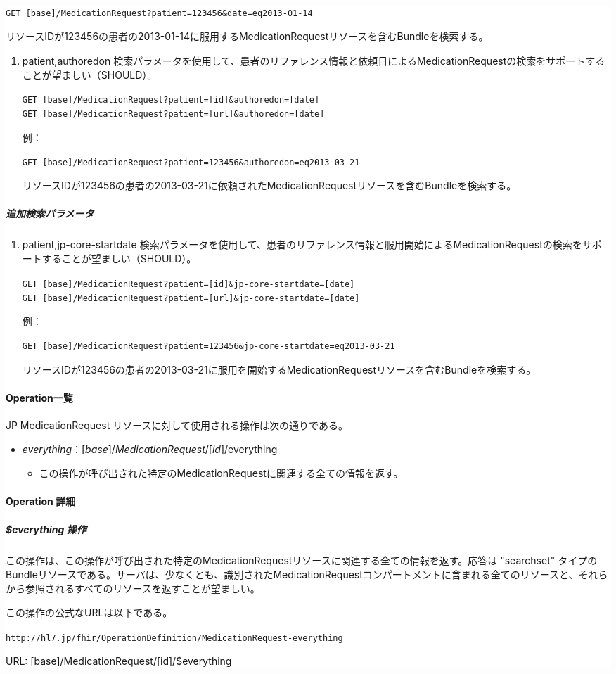    ```
   GET [base]/MedicationRequest?patient=123456&date=eq2013-01-14
   ```

   リソースIDが123456の患者の2013-01-14に服用するMedicationRequestリソースを含むBundleを検索する。

1. patient,authoredon 検索パラメータを使用して、患者のリファレンス情報と依頼日によるMedicationRequestの検索をサポートすることが望ましい（SHOULD）。

   ```
   GET [base]/MedicationRequest?patient=[id]&authoredon=[date]
   GET [base]/MedicationRequest?patient=[url]&authoredon=[date]
   ```

   例：

   ```
   GET [base]/MedicationRequest?patient=123456&authoredon=eq2013-03-21
   ```

   リソースIDが123456の患者の2013-03-21に依頼されたMedicationRequestリソースを含むBundleを検索する。

##### 追加検索パラメータ 

1. patient,jp-core-startdate 検索パラメータを使用して、患者のリファレンス情報と服用開始によるMedicationRequestの検索をサポートすることが望ましい（SHOULD）。

   ```
   GET [base]/MedicationRequest?patient=[id]&jp-core-startdate=[date]
   GET [base]/MedicationRequest?patient=[url]&jp-core-startdate=[date]
   ```

   例：

   ```
   GET [base]/MedicationRequest?patient=123456&jp-core-startdate=eq2013-03-21
   ```

   リソースIDが123456の患者の2013-03-21に服用を開始するMedicationRequestリソースを含むBundleを検索する。

#### Operation一覧

JP MedicationRequest リソースに対して使用される操作は次の通りである。

- $everything：[base]/MedicationRequest/[id]/$everything

  - この操作が呼び出された特定のMedicationRequestに関連する全ての情報を返す。
    

#### Operation 詳細

#####  $everything 操作

この操作は、この操作が呼び出された特定のMedicationRequestリソースに関連する全ての情報を返す。応答は "searchset" タイプのBundleリソースである。サーバは、少なくとも、識別されたMedicationRequestコンパートメントに含まれる全てのリソースと、それらから参照されるすべてのリソースを返すことが望ましい。

この操作の公式なURLは以下である。

```
http://hl7.jp/fhir/OperationDefinition/MedicationRequest-everything
```

URL: [base]/MedicationRequest/[id]/$everything
